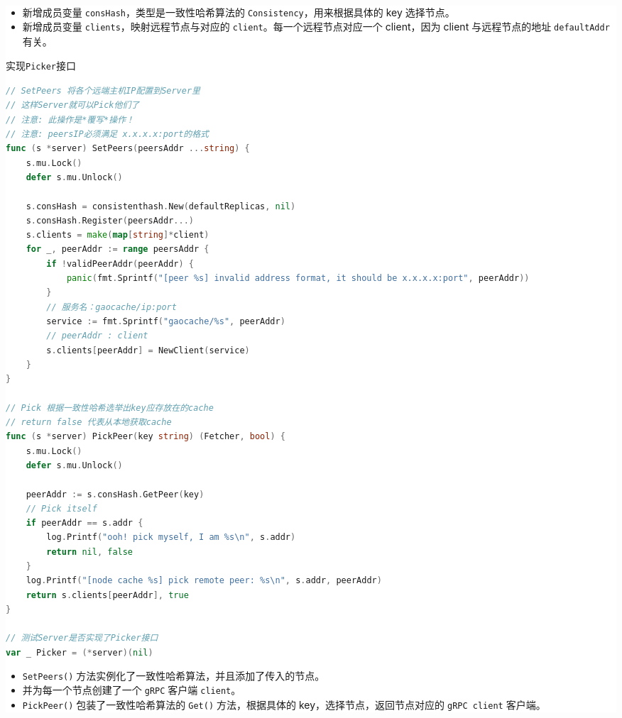 - 新增成员变量 `consHash`，类型是一致性哈希算法的 `Consistency`，用来根据具体的 key 选择节点。
- 新增成员变量 `clients`，映射远程节点与对应的 `client`。每一个远程节点对应一个 client，因为 client 与远程节点的地址 `defaultAddr` 有关。

实现`Picker`接口

```go
// SetPeers 将各个远端主机IP配置到Server里
// 这样Server就可以Pick他们了
// 注意: 此操作是*覆写*操作！
// 注意: peersIP必须满足 x.x.x.x:port的格式
func (s *server) SetPeers(peersAddr ...string) {
	s.mu.Lock()
	defer s.mu.Unlock()

	s.consHash = consistenthash.New(defaultReplicas, nil)
	s.consHash.Register(peersAddr...)
	s.clients = make(map[string]*client)
	for _, peerAddr := range peersAddr {
		if !validPeerAddr(peerAddr) {
			panic(fmt.Sprintf("[peer %s] invalid address format, it should be x.x.x.x:port", peerAddr))
		}
		// 服务名：gaocache/ip:port
		service := fmt.Sprintf("gaocache/%s", peerAddr)
		// peerAddr : client
		s.clients[peerAddr] = NewClient(service)
	}
}

// Pick 根据一致性哈希选举出key应存放在的cache
// return false 代表从本地获取cache
func (s *server) PickPeer(key string) (Fetcher, bool) {
	s.mu.Lock()
	defer s.mu.Unlock()

	peerAddr := s.consHash.GetPeer(key)
	// Pick itself
	if peerAddr == s.addr {
		log.Printf("ooh! pick myself, I am %s\n", s.addr)
		return nil, false
	}
	log.Printf("[node cache %s] pick remote peer: %s\n", s.addr, peerAddr)
	return s.clients[peerAddr], true
}

// 测试Server是否实现了Picker接口
var _ Picker = (*server)(nil)
```

- `SetPeers()` 方法实例化了一致性哈希算法，并且添加了传入的节点。
- 并为每一个节点创建了一个 `gRPC` 客户端 `client`。
- `PickPeer()` 包装了一致性哈希算法的 `Get()` 方法，根据具体的 key，选择节点，返回节点对应的 `gRPC client` 客户端。
